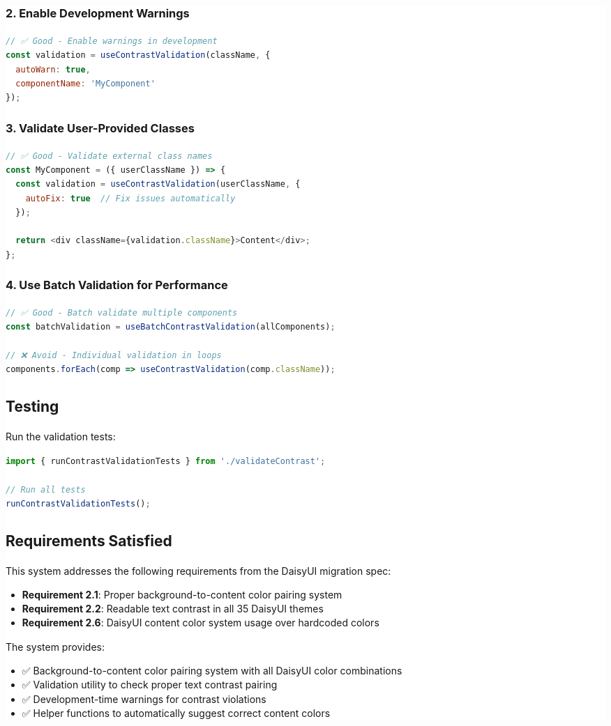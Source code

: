 ### 2. Enable Development Warnings

```javascript
// ✅ Good - Enable warnings in development
const validation = useContrastValidation(className, {
  autoWarn: true,
  componentName: 'MyComponent'
});
```

### 3. Validate User-Provided Classes

```javascript
// ✅ Good - Validate external class names
const MyComponent = ({ userClassName }) => {
  const validation = useContrastValidation(userClassName, {
    autoFix: true  // Fix issues automatically
  });
  
  return <div className={validation.className}>Content</div>;
};
```

### 4. Use Batch Validation for Performance

```javascript
// ✅ Good - Batch validate multiple components
const batchValidation = useBatchContrastValidation(allComponents);

// ❌ Avoid - Individual validation in loops
components.forEach(comp => useContrastValidation(comp.className));
```

## Testing

Run the validation tests:

```javascript
import { runContrastValidationTests } from './validateContrast';

// Run all tests
runContrastValidationTests();
```

## Requirements Satisfied

This system addresses the following requirements from the DaisyUI migration spec:

- **Requirement 2.1**: Proper background-to-content color pairing system
- **Requirement 2.2**: Readable text contrast in all 35 DaisyUI themes  
- **Requirement 2.6**: DaisyUI content color system usage over hardcoded colors

The system provides:
- ✅ Background-to-content color pairing system with all DaisyUI color combinations
- ✅ Validation utility to check proper text contrast pairing
- ✅ Development-time warnings for contrast violations
- ✅ Helper functions to automatically suggest correct content colors